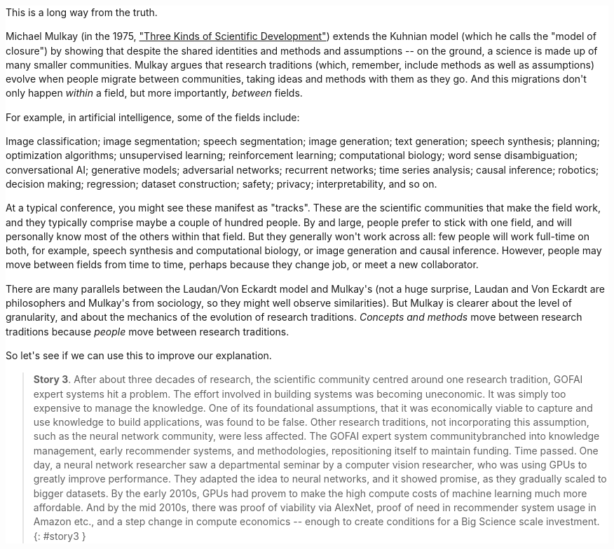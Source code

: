 This is a long way from the truth. 

Michael Mulkay (in the 1975,
["Three Kinds of Scientific Development"](https://journals.sagepub.com/doi/abs/10.1111/j.1467-954X.1975.tb02231.x?journalCode=sora)) extends the Kuhnian model (which he calls the "model of closure")
by showing that despite the shared identities and methods and assumptions -- on the ground, 
a science is made up of many smaller communities. Mulkay argues that 
research traditions (which, remember, include methods as well as assumptions)
evolve when people migrate between communities, taking ideas and methods with 
them as they go. And this migrations don't only happen *within* a field, 
but more importantly, *between* fields. 

For example, in artificial intelligence, some of the fields include:

Image classification; image segmentation; speech segmentation; 
image generation; text generation; speech synthesis; planning; optimization algorithms; 
unsupervised learning; reinforcement learning; computational biology;
word sense disambiguation; conversational AI; generative models;
adversarial networks; recurrent networks; time series analysis;
causal inference; robotics; decision making; regression;
dataset construction; safety; privacy; interpretability, and so on.

At a typical conference, you might see these manifest as "tracks". These are
the scientific communities that make the field work, and they typically
comprise maybe a couple of hundred people. By and large, people prefer to stick
with one field, and will personally know most of the others within that field.
But they generally won't work across all: few people will work full-time on both, for example,
speech synthesis and computational biology, or image generation and causal inference.
However, people may move between fields from time to time, perhaps because they
change job, or meet a new collaborator.

There are many parallels between the Laudan/Von Eckardt model and Mulkay's 
(not a huge surprise, Laudan and Von Eckardt are philosophers and Mulkay's from
sociology, so they might well observe similarities). But Mulkay is clearer about
the level of granularity, and about the mechanics of the evolution of
research traditions. *Concepts and methods* move between research traditions
because *people* move between research traditions.

So let's see if we can use this to improve our explanation.

> **Story 3**. After about three decades of research, the scientific community centred around one 
> research tradition, GOFAI expert systems hit a problem. The effort involved in building 
> systems was becoming uneconomic. It was simply too expensive to manage the knowledge. 
> One of its foundational assumptions, that it was economically viable to capture
> and use knowledge to build applications, was found to be false. Other research
> traditions, not incorporating this assumption, such as the neural network community, 
> were less affected. The GOFAI expert system communitybranched into knowledge management, 
> early recommender systems, and methodologies, repositioning itself to maintain funding.
> Time passed. One day, a neural network researcher saw a departmental seminar by a 
> computer vision researcher, who was using GPUs to greatly improve performance. They
> adapted the idea to neural networks, and it showed promise, as they gradually scaled
> to bigger datasets. By the early 2010s, GPUs
> had provem to make the high compute costs of machine learning much more affordable. And by
> the mid 2010s, there was proof of viability via AlexNet, proof of need in
> recommender system usage in Amazon etc., and a step change in compute economics -- enough
> to create conditions for a Big Science scale investment.
{: #story3 }
